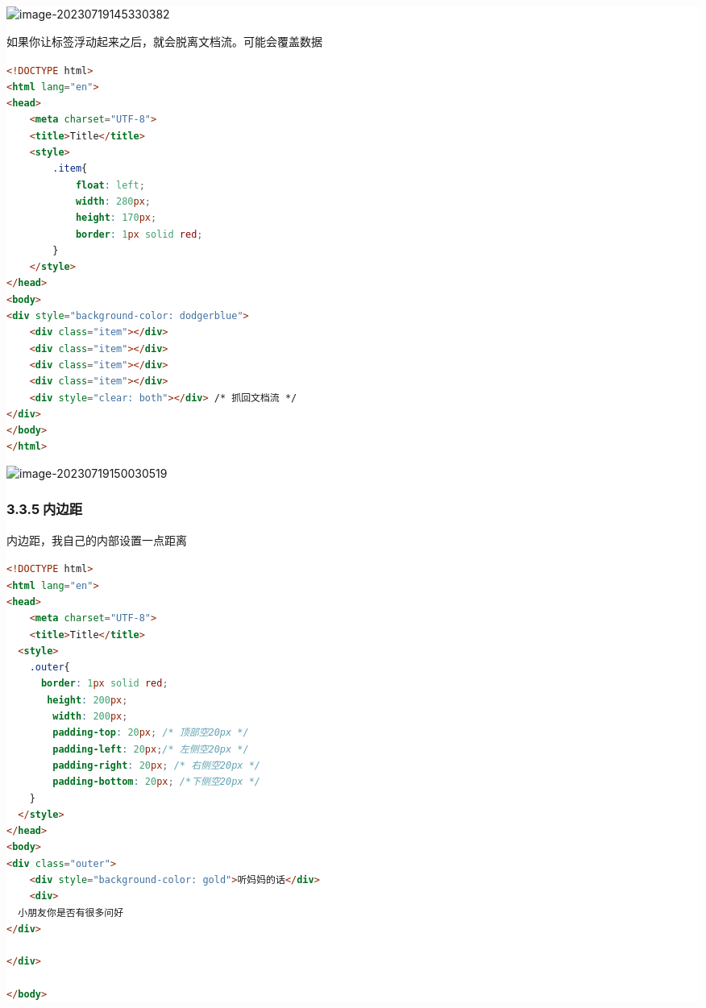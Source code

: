 ![image-20230719145330382](D:\夸克\study\Python\11.assets\image-20230719145330382.png)

如果你让标签浮动起来之后，就会脱离文档流。可能会覆盖数据

```html
<!DOCTYPE html>
<html lang="en">
<head>
    <meta charset="UTF-8">
    <title>Title</title>
    <style>
        .item{
            float: left;
            width: 280px;
            height: 170px;
            border: 1px solid red;
        }
    </style>
</head>
<body>
<div style="background-color: dodgerblue">
    <div class="item"></div>
    <div class="item"></div>
    <div class="item"></div>
    <div class="item"></div>
    <div style="clear: both"></div> /* 抓回文档流 */
</div>
</body>
</html>
```

![image-20230719150030519](D:\夸克\study\Python\11.assets\image-20230719150030519.png)

### 3.3.5 内边距

内边距，我自己的内部设置一点距离

```html
<!DOCTYPE html>
<html lang="en">
<head>
    <meta charset="UTF-8">
    <title>Title</title>
  <style>
    .outer{
      border: 1px solid red;
       height: 200px;
        width: 200px;
        padding-top: 20px; /* 顶部空20px */
        padding-left: 20px;/* 左侧空20px */
        padding-right: 20px; /* 右侧空20px */
        padding-bottom: 20px; /*下侧空20px */
    }
  </style>
</head>
<body>
<div class="outer">
    <div style="background-color: gold">听妈妈的话</div>
    <div>
  小朋友你是否有很多问好
</div>

</div>

</body>
```